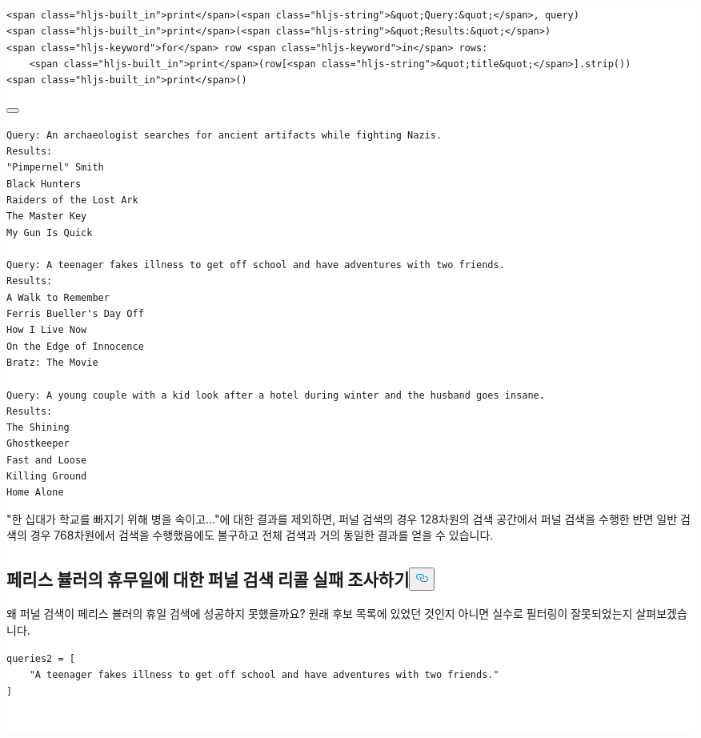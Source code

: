     <span class="hljs-built_in">print</span>(<span class="hljs-string">&quot;Query:&quot;</span>, query)
    <span class="hljs-built_in">print</span>(<span class="hljs-string">&quot;Results:&quot;</span>)
    <span class="hljs-keyword">for</span> row <span class="hljs-keyword">in</span> rows:
        <span class="hljs-built_in">print</span>(row[<span class="hljs-string">&quot;title&quot;</span>].strip())
    <span class="hljs-built_in">print</span>()
<button class="copy-code-btn"></button></code></pre>
<pre><code translate="no">Query: An archaeologist searches for ancient artifacts while fighting Nazis.
Results:
&quot;Pimpernel&quot; Smith
Black Hunters
Raiders of the Lost Ark
The Master Key
My Gun Is Quick

Query: A teenager fakes illness to get off school and have adventures with two friends.
Results:
A Walk to Remember
Ferris Bueller's Day Off
How I Live Now
On the Edge of Innocence
Bratz: The Movie

Query: A young couple with a kid look after a hotel during winter and the husband goes insane.
Results:
The Shining
Ghostkeeper
Fast and Loose
Killing Ground
Home Alone
</code></pre>
<p>"한 십대가 학교를 빠지기 위해 병을 속이고..."에 대한 결과를 제외하면, 퍼널 검색의 경우 128차원의 검색 공간에서 퍼널 검색을 수행한 반면 일반 검색의 경우 768차원에서 검색을 수행했음에도 불구하고 전체 검색과 거의 동일한 결과를 얻을 수 있습니다.</p>
<h2 id="Investigating-Funnel-Search-Recall-Failure-for-Ferris-Buellers-Day-Off" class="common-anchor-header">페리스 뷸러의 휴무일에 대한 퍼널 검색 리콜 실패 조사하기<button data-href="#Investigating-Funnel-Search-Recall-Failure-for-Ferris-Buellers-Day-Off" class="anchor-icon" translate="no">
      <svg translate="no"
        aria-hidden="true"
        focusable="false"
        height="20"
        version="1.1"
        viewBox="0 0 16 16"
        width="16"
      >
        <path
          fill="#0092E4"
          fill-rule="evenodd"
          d="M4 9h1v1H4c-1.5 0-3-1.69-3-3.5S2.55 3 4 3h4c1.45 0 3 1.69 3 3.5 0 1.41-.91 2.72-2 3.25V8.59c.58-.45 1-1.27 1-2.09C10 5.22 8.98 4 8 4H4c-.98 0-2 1.22-2 2.5S3 9 4 9zm9-3h-1v1h1c1 0 2 1.22 2 2.5S13.98 12 13 12H9c-.98 0-2-1.22-2-2.5 0-.83.42-1.64 1-2.09V6.25c-1.09.53-2 1.84-2 3.25C6 11.31 7.55 13 9 13h4c1.45 0 3-1.69 3-3.5S14.5 6 13 6z"
        ></path>
      </svg>
    </button></h2><p>왜 퍼널 검색이 페리스 뷸러의 휴일 검색에 성공하지 못했을까요? 원래 후보 목록에 있었던 것인지 아니면 실수로 필터링이 잘못되었는지 살펴보겠습니다.</p>
<pre><code translate="no" class="language-python">queries2 = [
    <span class="hljs-string">&quot;A teenager fakes illness to get off school and have adventures with two friends.&quot;</span>
]
